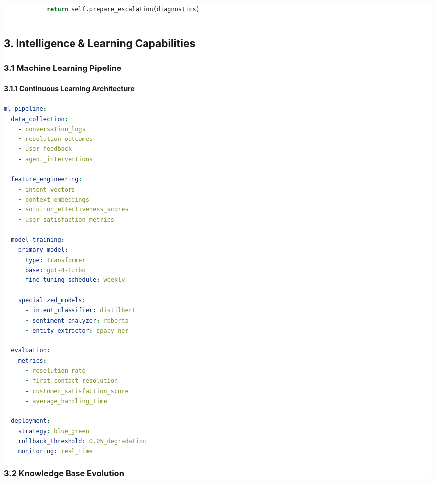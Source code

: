```python
            return self.prepare_escalation(diagnostics)
```

---

## 3. Intelligence & Learning Capabilities

### 3.1 Machine Learning Pipeline

#### 3.1.1 Continuous Learning Architecture
```yaml
ml_pipeline:
  data_collection:
    - conversation_logs
    - resolution_outcomes
    - user_feedback
    - agent_interventions
    
  feature_engineering:
    - intent_vectors
    - context_embeddings
    - solution_effectiveness_scores
    - user_satisfaction_metrics
    
  model_training:
    primary_model:
      type: transformer
      base: gpt-4-turbo
      fine_tuning_schedule: weekly
      
    specialized_models:
      - intent_classifier: distilbert
      - sentiment_analyzer: roberta
      - entity_extractor: spacy_ner
      
  evaluation:
    metrics:
      - resolution_rate
      - first_contact_resolution
      - customer_satisfaction_score
      - average_handling_time
      
  deployment:
    strategy: blue_green
    rollback_threshold: 0.05_degradation
    monitoring: real_time
```

### 3.2 Knowledge Base Evolution
